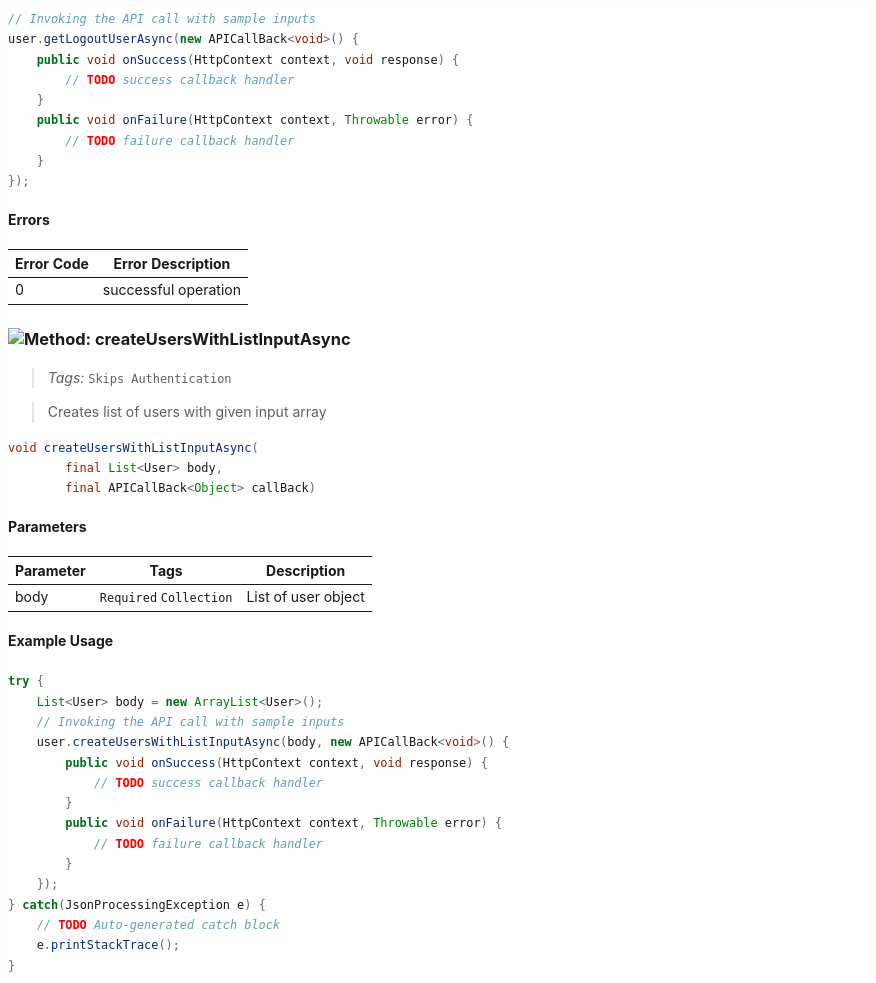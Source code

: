 ```java
// Invoking the API call with sample inputs
user.getLogoutUserAsync(new APICallBack<void>() {
    public void onSuccess(HttpContext context, void response) {
        // TODO success callback handler
    }
    public void onFailure(HttpContext context, Throwable error) {
        // TODO failure callback handler
    }
});

```

#### Errors

| Error Code | Error Description |
|------------|-------------------|
| 0 | successful operation |



### <a name="create_users_with_list_input_async"></a>![Method: ](https://apidocs.io/img/method.png "io.swagger.petstore.controllers.UserController.createUsersWithListInputAsync") createUsersWithListInputAsync

> *Tags:*  ``` Skips Authentication ``` 

> Creates list of users with given input array


```java
void createUsersWithListInputAsync(
        final List<User> body,
        final APICallBack<Object> callBack)
```

#### Parameters

| Parameter | Tags | Description |
|-----------|------|-------------|
| body |  ``` Required ```  ``` Collection ```  | List of user object |


#### Example Usage

```java
try {
    List<User> body = new ArrayList<User>();
    // Invoking the API call with sample inputs
    user.createUsersWithListInputAsync(body, new APICallBack<void>() {
        public void onSuccess(HttpContext context, void response) {
            // TODO success callback handler
        }
        public void onFailure(HttpContext context, Throwable error) {
            // TODO failure callback handler
        }
    });
} catch(JsonProcessingException e) {
    // TODO Auto-generated catch block
    e.printStackTrace();
}
```
